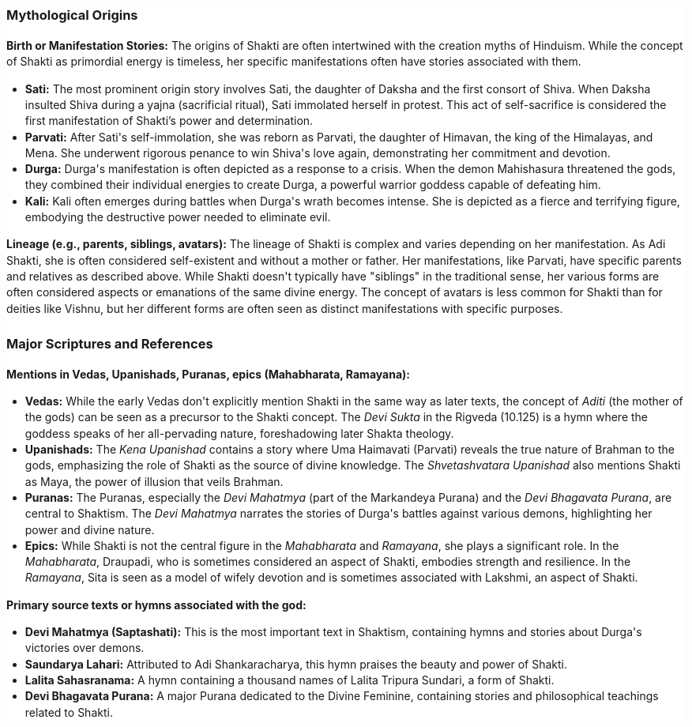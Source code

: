 ###  Mythological Origins

**Birth or Manifestation Stories:** The origins of Shakti are often intertwined with the creation myths of Hinduism. While the concept of Shakti as primordial energy is timeless, her specific manifestations often have stories associated with them.

*   **Sati:** The most prominent origin story involves Sati, the daughter of Daksha and the first consort of Shiva. When Daksha insulted Shiva during a yajna (sacrificial ritual), Sati immolated herself in protest. This act of self-sacrifice is considered the first manifestation of Shakti’s power and determination.
*   **Parvati:** After Sati's self-immolation, she was reborn as Parvati, the daughter of Himavan, the king of the Himalayas, and Mena. She underwent rigorous penance to win Shiva's love again, demonstrating her commitment and devotion.
*   **Durga:** Durga's manifestation is often depicted as a response to a crisis. When the demon Mahishasura threatened the gods, they combined their individual energies to create Durga, a powerful warrior goddess capable of defeating him.
*   **Kali:** Kali often emerges during battles when Durga's wrath becomes intense. She is depicted as a fierce and terrifying figure, embodying the destructive power needed to eliminate evil.

**Lineage (e.g., parents, siblings, avatars):** The lineage of Shakti is complex and varies depending on her manifestation. As Adi Shakti, she is often considered self-existent and without a mother or father. Her manifestations, like Parvati, have specific parents and relatives as described above. While Shakti doesn't typically have "siblings" in the traditional sense, her various forms are often considered aspects or emanations of the same divine energy. The concept of avatars is less common for Shakti than for deities like Vishnu, but her different forms are often seen as distinct manifestations with specific purposes.

###  Major Scriptures and References

**Mentions in Vedas, Upanishads, Puranas, epics (Mahabharata, Ramayana):**

*   **Vedas:** While the early Vedas don't explicitly mention Shakti in the same way as later texts, the concept of *Aditi* (the mother of the gods) can be seen as a precursor to the Shakti concept. The *Devi Sukta* in the Rigveda (10.125) is a hymn where the goddess speaks of her all-pervading nature, foreshadowing later Shakta theology.
*   **Upanishads:** The *Kena Upanishad* contains a story where Uma Haimavati (Parvati) reveals the true nature of Brahman to the gods, emphasizing the role of Shakti as the source of divine knowledge. The *Shvetashvatara Upanishad* also mentions Shakti as Maya, the power of illusion that veils Brahman.
*   **Puranas:** The Puranas, especially the *Devi Mahatmya* (part of the Markandeya Purana) and the *Devi Bhagavata Purana*, are central to Shaktism. The *Devi Mahatmya* narrates the stories of Durga's battles against various demons, highlighting her power and divine nature.
*   **Epics:** While Shakti is not the central figure in the *Mahabharata* and *Ramayana*, she plays a significant role. In the *Mahabharata*, Draupadi, who is sometimes considered an aspect of Shakti, embodies strength and resilience. In the *Ramayana*, Sita is seen as a model of wifely devotion and is sometimes associated with Lakshmi, an aspect of Shakti.

**Primary source texts or hymns associated with the god:**

*   **Devi Mahatmya (Saptashati):** This is the most important text in Shaktism, containing hymns and stories about Durga's victories over demons.
*   **Saundarya Lahari:** Attributed to Adi Shankaracharya, this hymn praises the beauty and power of Shakti.
*   **Lalita Sahasranama:** A hymn containing a thousand names of Lalita Tripura Sundari, a form of Shakti.
*   **Devi Bhagavata Purana:** A major Purana dedicated to the Divine Feminine, containing stories and philosophical teachings related to Shakti.
